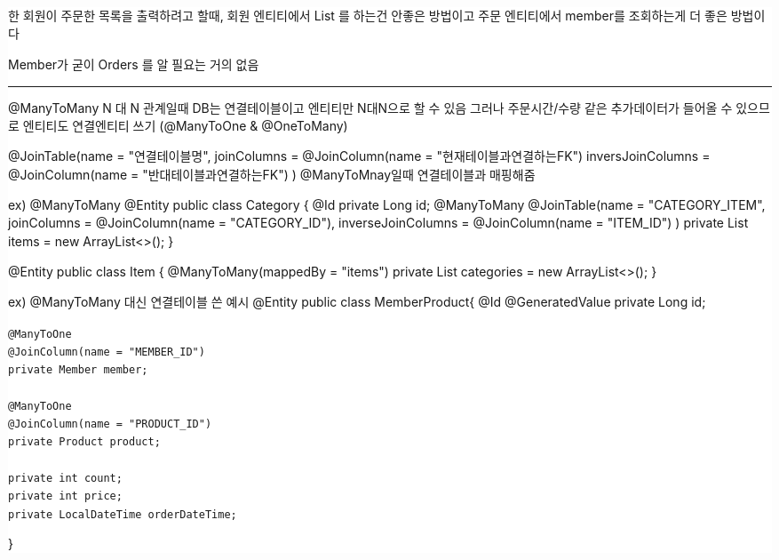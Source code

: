한 회원이 주문한 목록을 출력하려고 할때,
회원 엔티티에서 List<orders> 를 하는건 안좋은 방법이고
주문 엔티티에서 member를 조회하는게 더 좋은 방법이다

Member가 굳이 Orders 를 알 필요는 거의 없음

----------------------------------------------------------------------------------------------------

@ManyToMany
N 대 N 관계일때 DB는 연결테이블이고 엔티티만 N대N으로 할 수 있음
그러나 주문시간/수량 같은 추가데이터가 들어올 수 있으므로 엔티티도 연결엔티티 쓰기 (@ManyToOne & @OneToMany)

@JoinTable(name = "연결테이블명",
	joinColumns = @JoinColumn(name = "현재테이블과연결하는FK")
	inversJoinColumns = @JoinColumn(name = "반대테이블과연결하는FK")
)
@ManyToMnay일때 연결테이블과 매핑해줌


ex) @ManyToMany
@Entity
public class Category {
	@Id
	private Long id;
	@ManyToMany
	@JoinTable(name = "CATEGORY_ITEM",
		joinColumns = @JoinColumn(name = "CATEGORY_ID"),
		inverseJoinColumns = @JoinColumn(name = "ITEM_ID")
	)
	private List<Item> items = new ArrayList<>();
}

@Entity
public class Item {
	@ManyToMany(mappedBy = "items")
	private List<Category> categories = new ArrayList<>();
}


ex) @ManyToMany 대신 연결테이블 쓴 예시
@Entity
public class MemberProduct{
	@Id @GeneratedValue
	private Long id;

	@ManyToOne
	@JoinColumn(name = "MEMBER_ID")
	private Member member;

	@ManyToOne
	@JoinColumn(name = "PRODUCT_ID")
	private Product product;

	private int count;
	private int price;
	private LocalDateTime orderDateTime;
}
